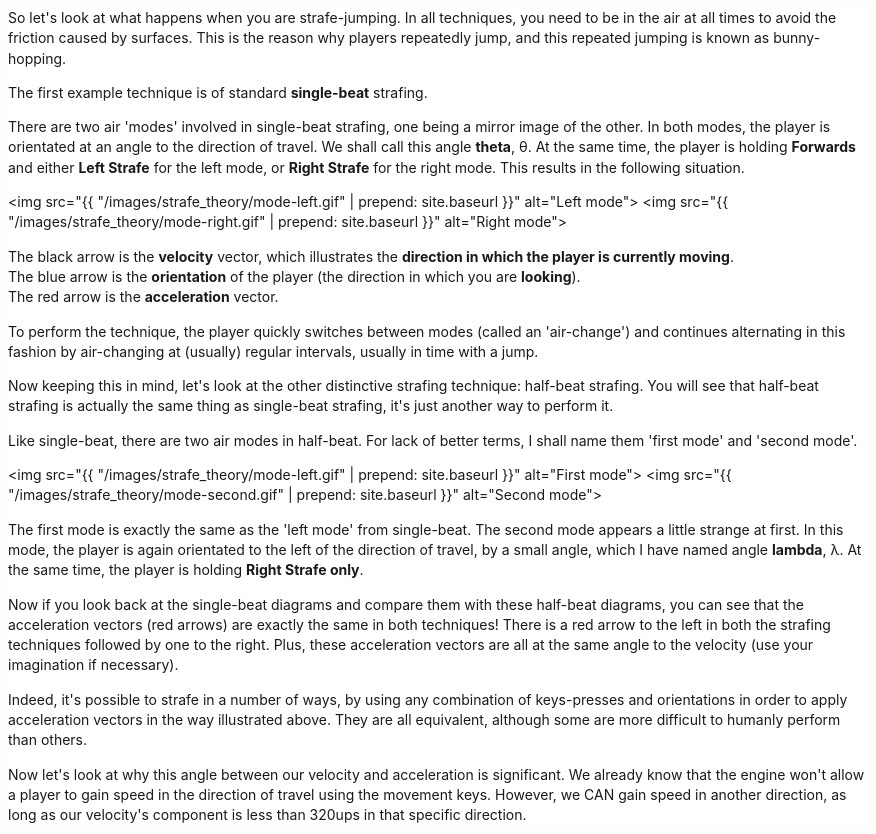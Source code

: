 

So let's look at what happens when you are strafe-jumping. In all techniques, you need to be in the air at all times to avoid the friction caused by surfaces. This is the reason why players repeatedly jump, and this repeated jumping is known as bunny-hopping.


The first example technique is of standard <b>single-beat</b> strafing.


There are two air 'modes' involved in single-beat strafing, one being a mirror image of the other. In both modes, the player is orientated at an angle to the direction of travel. We shall call this angle <b>theta</b>, <span class="var">θ</span>. At the same time, the player is holding <b>Forwards</b> and either <b>Left Strafe</b> for the left mode, or <b>Right Strafe</b> for the right mode. This results in the following situation.


<img src="{{ "/images/strafe_theory/mode-left.gif" | prepend: site.baseurl }}" alt="Left mode"> <img src="{{ "/images/strafe_theory/mode-right.gif" | prepend: site.baseurl }}" alt="Right mode">


The black arrow is the <b>velocity</b> vector, which illustrates the <b>direction in which the player is currently moving</b>.<br>
The blue arrow is the <b>orientation</b> of the player (the direction in which you are <b>looking</b>).<br>
The red arrow is the <b>acceleration</b> vector.<br>


To perform the technique, the player quickly switches between modes (called an 'air-change') and continues alternating in this fashion by air-changing at (usually) regular intervals, usually in time with a jump.


Now keeping this in mind, let's look at the other distinctive strafing technique: half-beat strafing. You will see that half-beat strafing is actually the same thing as single-beat strafing, it's just another way to perform it.


Like single-beat, there are two air modes in half-beat. For lack of better terms, I shall name them 'first mode' and 'second mode'.


<img src="{{ "/images/strafe_theory/mode-left.gif" | prepend: site.baseurl }}" alt="First mode"> <img src="{{ "/images/strafe_theory/mode-second.gif" | prepend: site.baseurl }}" alt="Second mode">


The first mode is exactly the same as the 'left mode' from single-beat. The second mode appears a little strange at first. In this mode, the player is again orientated to the left of the direction of travel, by a small angle, which I have named angle <b>lambda</b>, <span class="var">λ</span>. At the same time, the player is holding <b>Right Strafe only</b>.


Now if you look back at the single-beat diagrams and compare them with these half-beat diagrams, you can see that the acceleration vectors (red arrows) are exactly the same in both techniques! There is a red arrow to the left in both the strafing techniques followed by one to the right. Plus, these acceleration vectors are all at the same angle to the velocity (use your imagination if necessary).


Indeed, it's possible to strafe in a number of ways, by using any combination of keys-presses and orientations in order to apply acceleration vectors in the way illustrated above. They are all equivalent, although some are more difficult to humanly perform than others.


Now let's look at why this angle between our velocity and acceleration is significant. We already know that the engine won't allow a player to gain speed in the direction of travel using the movement keys. However, we CAN gain speed in another direction, as long as our velocity's component is less than 320ups in that specific direction.
